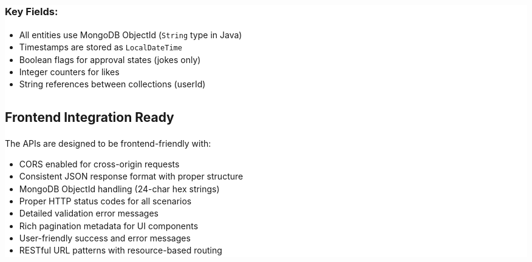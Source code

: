 ### Key Fields:
- All entities use MongoDB ObjectId (`String` type in Java)
- Timestamps are stored as `LocalDateTime`
- Boolean flags for approval states (jokes only)
- Integer counters for likes
- String references between collections (userId)

## Frontend Integration Ready

The APIs are designed to be frontend-friendly with:
- CORS enabled for cross-origin requests
- Consistent JSON response format with proper structure
- MongoDB ObjectId handling (24-char hex strings)
- Proper HTTP status codes for all scenarios
- Detailed validation error messages
- Rich pagination metadata for UI components
- User-friendly success and error messages
- RESTful URL patterns with resource-based routing